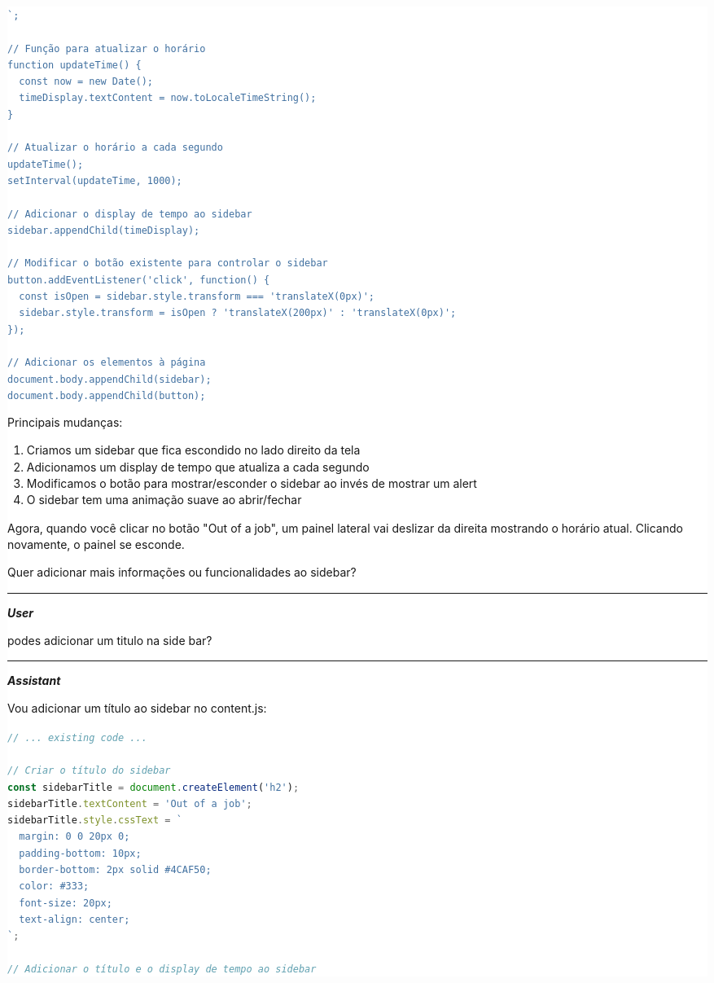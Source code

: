 ```javascript:content.js
`;

// Função para atualizar o horário
function updateTime() {
  const now = new Date();
  timeDisplay.textContent = now.toLocaleTimeString();
}

// Atualizar o horário a cada segundo
updateTime();
setInterval(updateTime, 1000);

// Adicionar o display de tempo ao sidebar
sidebar.appendChild(timeDisplay);

// Modificar o botão existente para controlar o sidebar
button.addEventListener('click', function() {
  const isOpen = sidebar.style.transform === 'translateX(0px)';
  sidebar.style.transform = isOpen ? 'translateX(200px)' : 'translateX(0px)';
});

// Adicionar os elementos à página
document.body.appendChild(sidebar);
document.body.appendChild(button);
```

Principais mudanças:
1. Criamos um sidebar que fica escondido no lado direito da tela
2. Adicionamos um display de tempo que atualiza a cada segundo
3. Modificamos o botão para mostrar/esconder o sidebar ao invés de mostrar um alert
4. O sidebar tem uma animação suave ao abrir/fechar

Agora, quando você clicar no botão "Out of a job", um painel lateral vai deslizar da direita mostrando o horário atual. Clicando novamente, o painel se esconde.

Quer adicionar mais informações ou funcionalidades ao sidebar?

---

_**User**_

podes adicionar um titulo na side bar?

---

_**Assistant**_





Vou adicionar um título ao sidebar no content.js:

```javascript:content.js
// ... existing code ...

// Criar o título do sidebar
const sidebarTitle = document.createElement('h2');
sidebarTitle.textContent = 'Out of a job';
sidebarTitle.style.cssText = `
  margin: 0 0 20px 0;
  padding-bottom: 10px;
  border-bottom: 2px solid #4CAF50;
  color: #333;
  font-size: 20px;
  text-align: center;
`;

// Adicionar o título e o display de tempo ao sidebar
```